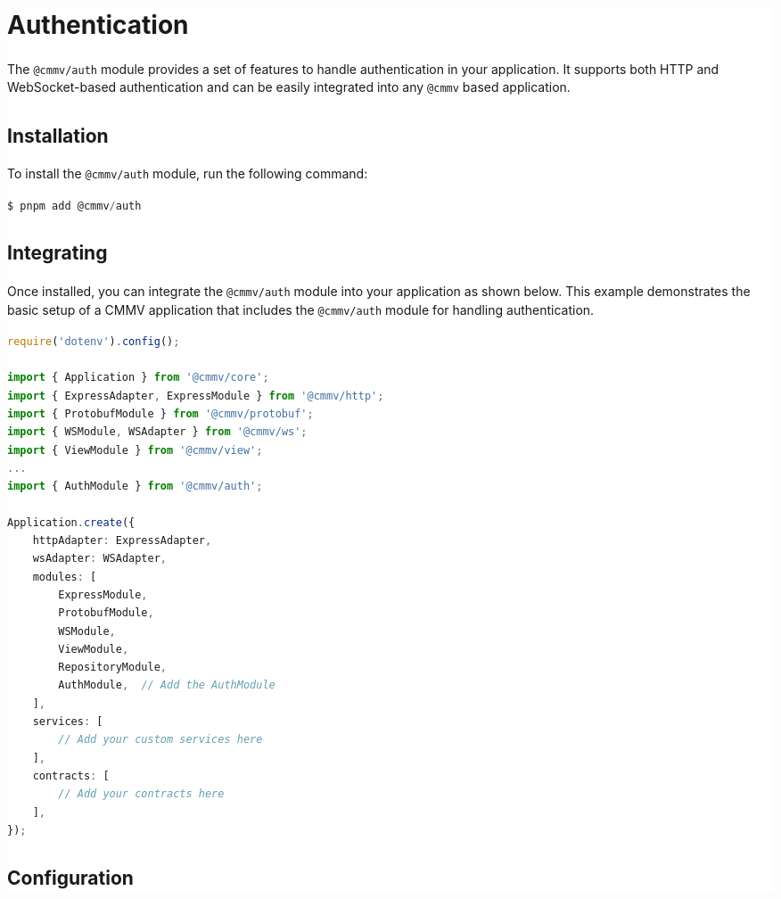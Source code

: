 # Authentication

The ``@cmmv/auth`` module provides a set of features to handle authentication in your application. It supports both HTTP and WebSocket-based authentication and can be easily integrated into any ``@cmmv`` based application.

## Installation

To install the ``@cmmv/auth`` module, run the following command:

```typescript
$ pnpm add @cmmv/auth
```

## Integrating 

Once installed, you can integrate the ``@cmmv/auth`` module into your application as shown below. This example demonstrates the basic setup of a CMMV application that includes the ``@cmmv/auth`` module for handling authentication.

```typescript
require('dotenv').config();

import { Application } from '@cmmv/core';
import { ExpressAdapter, ExpressModule } from '@cmmv/http';
import { ProtobufModule } from '@cmmv/protobuf';
import { WSModule, WSAdapter } from '@cmmv/ws';
import { ViewModule } from '@cmmv/view';
...
import { AuthModule } from '@cmmv/auth';

Application.create({
    httpAdapter: ExpressAdapter,
    wsAdapter: WSAdapter,
    modules: [
        ExpressModule,
        ProtobufModule,
        WSModule,
        ViewModule,
        RepositoryModule,
        AuthModule,  // Add the AuthModule 
    ],
    services: [
        // Add your custom services here
    ],
    contracts: [
        // Add your contracts here
    ],
});
```

## Configuration 
